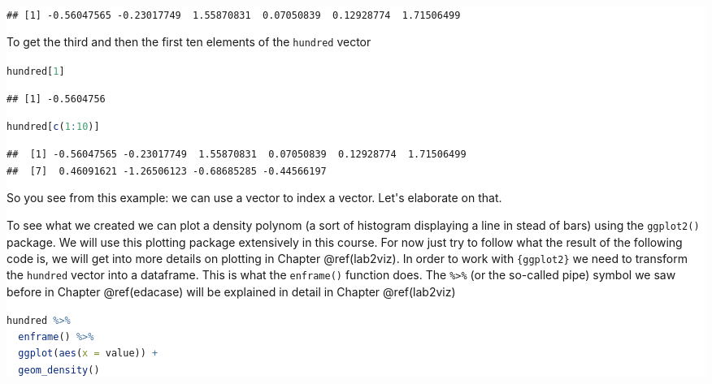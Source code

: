 ```
## [1] -0.56047565 -0.23017749  1.55870831  0.07050839  0.12928774  1.71506499
```

To get the third and then the first ten elements of the `hundred` vector

```r
hundred[1]
```

```
## [1] -0.5604756
```

```r
hundred[c(1:10)]
```

```
##  [1] -0.56047565 -0.23017749  1.55870831  0.07050839  0.12928774  1.71506499
##  [7]  0.46091621 -1.26506123 -0.68685285 -0.44566197
```
So you see from this example: we can use a vector to index a vector. Let's elaborate on that.

To see what we created we can plot a density polynom (a sort of histogram displaying a line in stead of bars) using the `ggplot2()` package. We will use this plotting package extensively in this course. For now just try to follow what the result of the following code is, we will get into more details on plotting in Chapter \@ref(lab2viz). In order to work with `{ggplot2}` we need to transform the `hundred` vector into a dataframe. This is what the `enframe()` function does. The `%>%` (or the so-called pipe) symbol we saw before in Chapter \@ref(edacase) will be explained in detail in Chapter \@ref(lab2viz)


```r
hundred %>%
  enframe() %>%
  ggplot(aes(x = value)) +
  geom_density()
```
